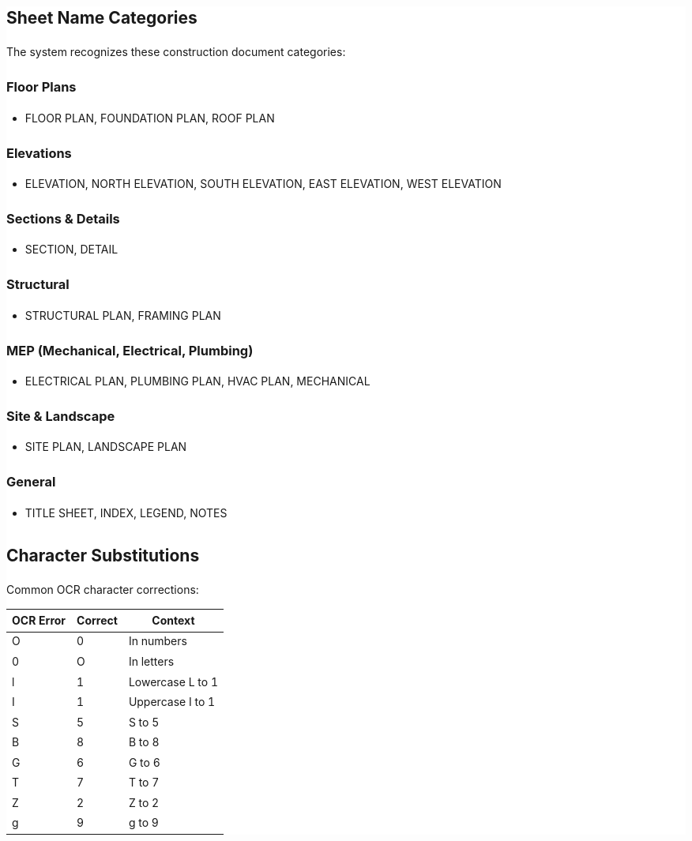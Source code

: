 ## Sheet Name Categories

The system recognizes these construction document categories:

### Floor Plans
- FLOOR PLAN, FOUNDATION PLAN, ROOF PLAN

### Elevations
- ELEVATION, NORTH ELEVATION, SOUTH ELEVATION, EAST ELEVATION, WEST ELEVATION

### Sections & Details
- SECTION, DETAIL

### Structural
- STRUCTURAL PLAN, FRAMING PLAN

### MEP (Mechanical, Electrical, Plumbing)
- ELECTRICAL PLAN, PLUMBING PLAN, HVAC PLAN, MECHANICAL

### Site & Landscape
- SITE PLAN, LANDSCAPE PLAN

### General
- TITLE SHEET, INDEX, LEGEND, NOTES

## Character Substitutions

Common OCR character corrections:

| OCR Error | Correct | Context |
|-----------|---------|---------|
| O | 0 | In numbers |
| 0 | O | In letters |
| l | 1 | Lowercase L to 1 |
| I | 1 | Uppercase I to 1 |
| S | 5 | S to 5 |
| B | 8 | B to 8 |
| G | 6 | G to 6 |
| T | 7 | T to 7 |
| Z | 2 | Z to 2 |
| g | 9 | g to 9 |
